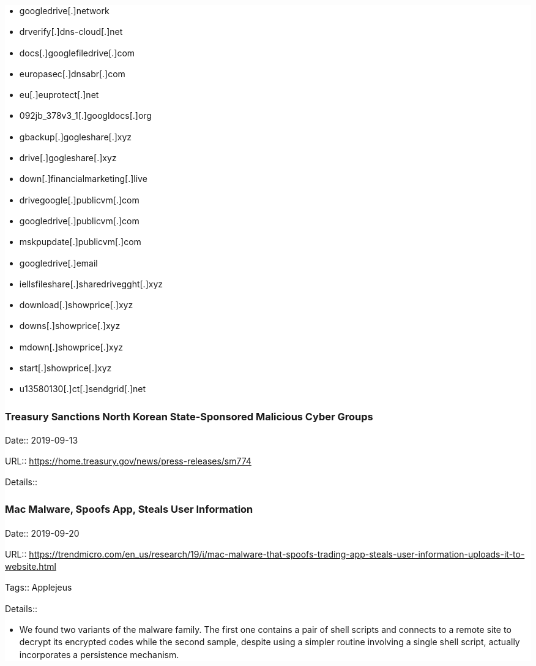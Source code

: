 - googledrive[.]network

- drverify[.]dns-cloud[.]net

- docs[.]googlefiledrive[.]com

- europasec[.]dnsabr[.]com

- eu[.]euprotect[.]net

- 092jb_378v3_1[.]googldocs[.]org

- gbackup[.]gogleshare[.]xyz

- drive[.]gogleshare[.]xyz

- down[.]financialmarketing[.]live

- drivegoogle[.]publicvm[.]com

- googledrive[.]publicvm[.]com

- mskpupdate[.]publicvm[.]com

- googledrive[.]email

- iellsfileshare[.]sharedrivegght[.]xyz

- download[.]showprice[.]xyz

- downs[.]showprice[.]xyz

- mdown[.]showprice[.]xyz

- start[.]showprice[.]xyz

- u13580130[.]ct[.]sendgrid[.]net



### Treasury Sanctions North Korean State-Sponsored Malicious Cyber Groups

Date:: 2019-09-13

URL:: https://home.treasury.gov/news/press-releases/sm774

Details:: 



### Mac Malware, Spoofs App, Steals User Information

Date:: 2019-09-20

URL:: https://trendmicro.com/en_us/research/19/i/mac-malware-that-spoofs-trading-app-steals-user-information-uploads-it-to-website.html

Tags:: Applejeus

Details:: 

- We found two variants of the malware family. The first one contains a pair of shell scripts and connects to a remote site to decrypt its encrypted codes while the second sample, despite using a simpler routine involving a single shell script, actually incorporates a persistence mechanism.
